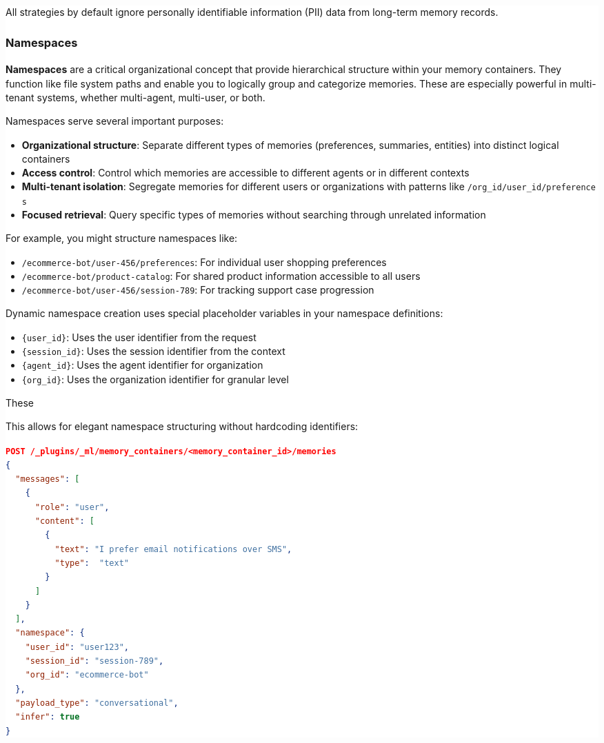 All strategies by default ignore personally identifiable information (PII) data from long-term memory records.

### Namespaces

**Namespaces** are a critical organizational concept that provide hierarchical structure within your memory containers. They function like file system paths and enable you to logically group and categorize memories. These are especially powerful in multi-tenant systems, whether multi-agent, multi-user, or both.

Namespaces serve several important purposes:

- **Organizational structure**: Separate different types of memories (preferences, summaries, entities) into distinct logical containers
- **Access control**: Control which memories are accessible to different agents or in different contexts  
- **Multi-tenant isolation**: Segregate memories for different users or organizations with patterns like `/org_id/user_id/preferences`
- **Focused retrieval**: Query specific types of memories without searching through unrelated information

For example, you might structure namespaces like:

- `/ecommerce-bot/user-456/preferences`: For individual user shopping preferences
- `/ecommerce-bot/product-catalog`: For shared product information accessible to all users
- `/ecommerce-bot/user-456/session-789`: For tracking support case progression

Dynamic namespace creation uses special placeholder variables in your namespace definitions:

- `{user_id}`: Uses the user identifier from the request
- `{session_id}`: Uses the session identifier from the context
- `{agent_id}`: Uses the agent identifier for organization
- `{org_id}`: Uses the organization identifier for granular level

These

This allows for elegant namespace structuring without hardcoding identifiers:

```json
POST /_plugins/_ml/memory_containers/<memory_container_id>/memories
{
  "messages": [
    {
      "role": "user", 
      "content": [
        { 
          "text": "I prefer email notifications over SMS", 
          "type":  "text"
        }
      ]
    }
  ],
  "namespace": {
    "user_id": "user123",
    "session_id": "session-789",
    "org_id": "ecommerce-bot"
  },
  "payload_type": "conversational",
  "infer": true
}
```
